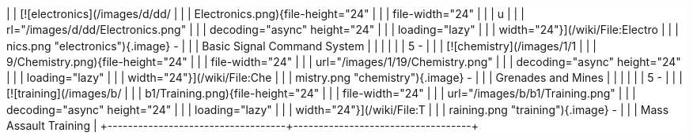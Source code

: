| | [![electronics](/images/d/dd/ |
| | Electronics.png){file-height="24" |
| | file-width="24" |
| | u |
| | rl="/images/d/dd/Electronics.png" |
| | decoding="async" height="24" |
| | loading="lazy" |
| | width="24"}](/wiki/File:Electro |
| | nics.png "electronics"){.image} - |
| | Basic Signal Command System |
| | |
| | 5 - |
| | [![chemistry](/images/1/1 |
| | 9/Chemistry.png){file-height="24" |
| | file-width="24" |
| | url="/images/1/19/Chemistry.png" |
| | decoding="async" height="24" |
| | loading="lazy" |
| | width="24"}](/wiki/File:Che |
| | mistry.png "chemistry"){.image} - |
| | Grenades and Mines |
| | |
| | 5 - |
| | [![training](/images/b/ |
| | b1/Training.png){file-height="24" |
| | file-width="24" |
| | url="/images/b/b1/Training.png" |
| | decoding="async" height="24" |
| | loading="lazy" |
| | width="24"}](/wiki/File:T |
| | raining.png "training"){.image} - |
| | Mass Assault Training |
+-----------------------------------+-----------------------------------+
